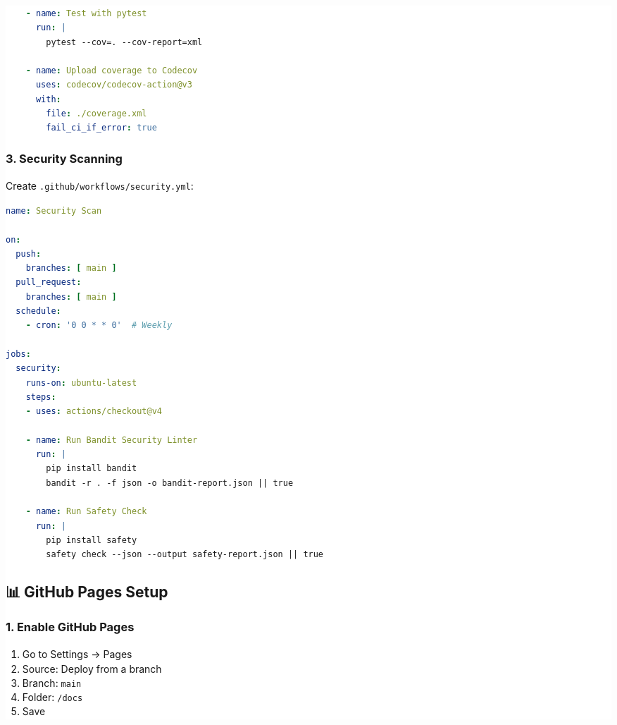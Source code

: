 ```yaml
    - name: Test with pytest
      run: |
        pytest --cov=. --cov-report=xml
    
    - name: Upload coverage to Codecov
      uses: codecov/codecov-action@v3
      with:
        file: ./coverage.xml
        fail_ci_if_error: true
```

### 3. Security Scanning

Create `.github/workflows/security.yml`:
```yaml
name: Security Scan

on:
  push:
    branches: [ main ]
  pull_request:
    branches: [ main ]
  schedule:
    - cron: '0 0 * * 0'  # Weekly

jobs:
  security:
    runs-on: ubuntu-latest
    steps:
    - uses: actions/checkout@v4
    
    - name: Run Bandit Security Linter
      run: |
        pip install bandit
        bandit -r . -f json -o bandit-report.json || true
    
    - name: Run Safety Check
      run: |
        pip install safety
        safety check --json --output safety-report.json || true
```

## 📊 GitHub Pages Setup

### 1. Enable GitHub Pages

1. Go to Settings → Pages
2. Source: Deploy from a branch
3. Branch: `main`
4. Folder: `/docs`
5. Save
